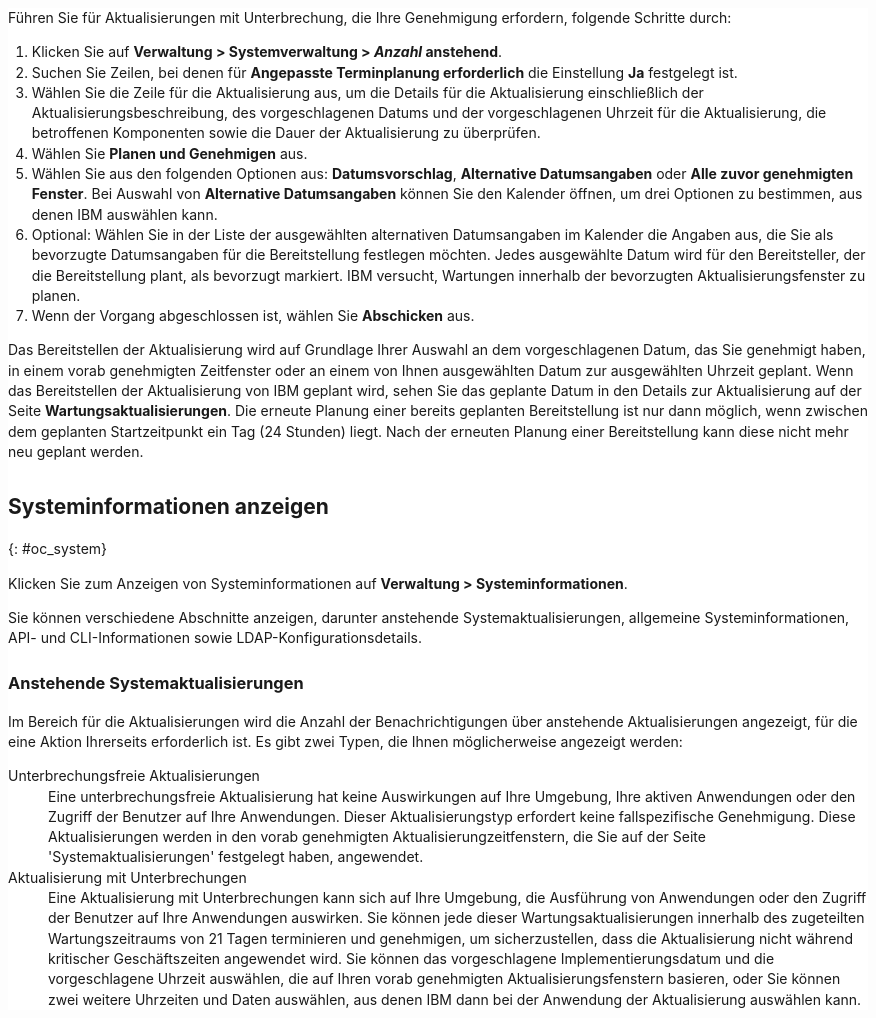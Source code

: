 Führen Sie für Aktualisierungen mit Unterbrechung, die Ihre Genehmigung erfordern, folgende Schritte durch:

1. Klicken Sie auf **Verwaltung &gt; Systemverwaltung &gt; *Anzahl* anstehend**.
2. Suchen Sie Zeilen, bei denen für **Angepasste Terminplanung erforderlich** die Einstellung **Ja** festgelegt ist.
3. Wählen Sie die Zeile für die Aktualisierung aus, um die Details für die Aktualisierung einschließlich der Aktualisierungsbeschreibung, des vorgeschlagenen Datums und der vorgeschlagenen Uhrzeit für die Aktualisierung, die betroffenen Komponenten sowie die Dauer der Aktualisierung zu überprüfen.
4. Wählen Sie **Planen und Genehmigen** aus.
5. Wählen Sie aus den folgenden Optionen aus: **Datumsvorschlag**, **Alternative Datumsangaben** oder **Alle zuvor genehmigten Fenster**. Bei Auswahl von **Alternative Datumsangaben** können Sie den Kalender öffnen, um drei Optionen zu bestimmen, aus denen IBM auswählen kann.
6. Optional: Wählen Sie in der Liste der ausgewählten alternativen Datumsangaben im Kalender die Angaben aus, die Sie als bevorzugte Datumsangaben für die Bereitstellung festlegen möchten. Jedes ausgewählte Datum wird für den Bereitsteller, der die Bereitstellung plant, als bevorzugt markiert. IBM versucht, Wartungen innerhalb der bevorzugten Aktualisierungsfenster zu planen.
7. Wenn der Vorgang abgeschlossen ist, wählen Sie **Abschicken** aus.

Das Bereitstellen der Aktualisierung wird auf Grundlage Ihrer Auswahl an dem vorgeschlagenen Datum, das Sie genehmigt haben, in einem vorab genehmigten Zeitfenster oder an einem von Ihnen ausgewählten Datum zur ausgewählten Uhrzeit geplant. Wenn das Bereitstellen der Aktualisierung von IBM geplant wird, sehen Sie das geplante Datum in den Details zur Aktualisierung auf der Seite **Wartungsaktualisierungen**. Die erneute Planung einer bereits geplanten Bereitstellung ist nur dann möglich, wenn zwischen dem geplanten Startzeitpunkt ein Tag (24 Stunden) liegt. Nach der erneuten Planung einer Bereitstellung kann diese nicht mehr neu geplant werden.


## Systeminformationen anzeigen
{: #oc_system}

Klicken Sie zum Anzeigen von Systeminformationen auf **Verwaltung &gt; Systeminformationen**.

Sie können verschiedene Abschnitte anzeigen, darunter anstehende Systemaktualisierungen, allgemeine Systeminformationen, API- und CLI-Informationen sowie LDAP-Konfigurationsdetails.

### Anstehende Systemaktualisierungen

Im Bereich für die Aktualisierungen wird die Anzahl der Benachrichtigungen über anstehende Aktualisierungen angezeigt,
für die eine Aktion Ihrerseits erforderlich ist. Es gibt zwei Typen, die Ihnen möglicherweise angezeigt werden:

<dl>
<dt>Unterbrechungsfreie Aktualisierungen</dt>
<dd>Eine unterbrechungsfreie Aktualisierung hat keine Auswirkungen auf Ihre Umgebung, Ihre aktiven Anwendungen oder den Zugriff der Benutzer auf Ihre Anwendungen. Dieser Aktualisierungstyp erfordert keine fallspezifische Genehmigung. Diese Aktualisierungen werden in den vorab genehmigten Aktualisierungzeitfenstern, die Sie auf der Seite 'Systemaktualisierungen' festgelegt haben, angewendet.</dd>
<dt>Aktualisierung mit Unterbrechungen</dt>
<dd>Eine Aktualisierung mit Unterbrechungen kann sich auf Ihre Umgebung, die Ausführung von Anwendungen oder den Zugriff der Benutzer auf Ihre Anwendungen auswirken. Sie können jede dieser Wartungsaktualisierungen innerhalb des zugeteilten Wartungszeitraums von 21 Tagen terminieren und genehmigen, um sicherzustellen, dass die Aktualisierung nicht während kritischer Geschäftszeiten angewendet wird. Sie können das vorgeschlagene Implementierungsdatum und die vorgeschlagene Uhrzeit auswählen, die auf Ihren vorab genehmigten Aktualisierungsfenstern basieren, oder Sie können zwei weitere Uhrzeiten und Daten auswählen, aus denen IBM dann bei der Anwendung der Aktualisierung auswählen kann.</dd>
</dl>
